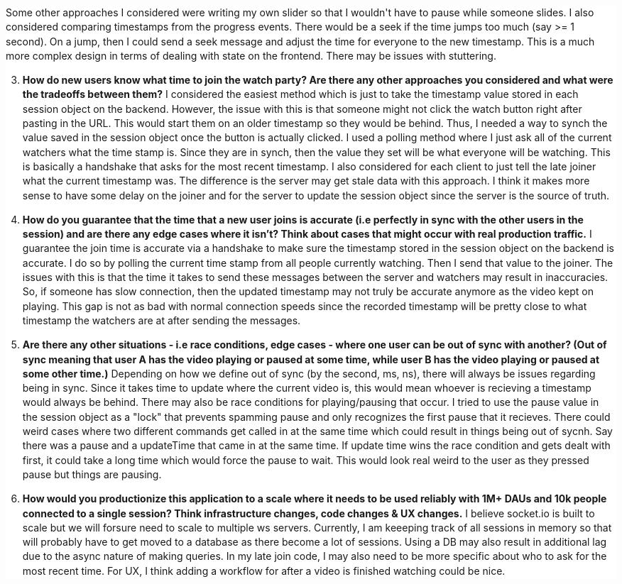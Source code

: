 Some other approaches I considered were writing my own slider so that I wouldn't have to pause while someone slides. I also considered comparing timestamps from the progress events. There would be a seek if the time jumps too much (say >= 1 second). On a jump, then I
could send a seek message and adjust the time for everyone to the new timestamp. This is a much more complex design in terms of dealing
with state on the frontend. There may be issues with stuttering.

3. **How do new users know what time to join the watch party? Are there any other approaches you considered and what were the tradeoffs between them?**
I considered the easiest method which is just to take the timestamp value stored in each session object on the backend. However, the issue
with this is that someone might not click the watch button right after pasting in the URL. This would start them on an older timestamp so
they would be behind. Thus, I needed a way to synch the value saved in the session object once the button is actually clicked. I used
a polling method where I just ask all of the current watchers what the time stamp is. Since they are in synch, then the value they set
will be what everyone will be watching. This is basically a handshake that asks for the most recent timestamp. I also considered for
each client to just tell the late joiner what the current timestamp was. The difference is the server may get stale data with this approach. I think it makes more sense to have some delay on the joiner and for the server to update the session object since the server
is the source of truth.

4. **How do you guarantee that the time that a new user joins is accurate (i.e perfectly in sync with the other users in the session) and are there any edge cases where it isn’t? Think about cases that might occur with real production traffic.**
I guarantee the join time is accurate via a handshake to make sure the timestamp stored in the session object on the backend is accurate. I do so by polling the current time stamp from all people currently watching. Then I send that value to the joiner. The issues with this is that the time it takes to send these messages between the server and watchers may result in inaccuracies. So, if someone has slow connection, then the updated timestamp may not truly be accurate anymore as the video kept on playing. This gap is not as bad with normal connection speeds since the recorded timestamp will be pretty close to what timestamp the watchers are at after sending the messages.

5. **Are there any other situations - i.e race conditions, edge cases - where one user can be out of sync with another? (Out of sync meaning that user A has the video playing or paused at some time, while user B has the video playing or paused at some other time.)**
Depending on how we define out of sync (by the second, ms, ns), there will always be issues regarding being in sync. Since it takes time to update where the current video is, this would mean whoever is recieving a timestamp would always be behind. There may also be race conditions for playing/pausing that occur. I tried to use the pause value in the session object as a "lock" that prevents spamming pause and only recognizes the first pause that it recieves. There could weird cases where two different commands get called in at the same time which could result in things being out of sycnh. Say there was a pause and a updateTime that came in at the same time. If update time wins the race condition and gets dealt with first, it could take a long time which would force the pause to wait. This would look real weird to the user as they pressed pause but things are pausing.

6. **How would you productionize this application to a scale where it needs to be used reliably with 1M+ DAUs and 10k people connected to a single session? Think infrastructure changes, code changes & UX changes.**
I believe socket.io is built to scale but we will forsure need to scale to multiple ws servers. Currently, I am keeeping track of all
sessions in memory so that will probably have to get moved to a database as there become a lot of sessions. Using a DB may also result
in additional lag due to the async nature of making queries. In my late join code, I may also need to be more specific about who to ask
for the most recent time. For UX, I think adding a workflow for after a video is finished watching could be nice.
